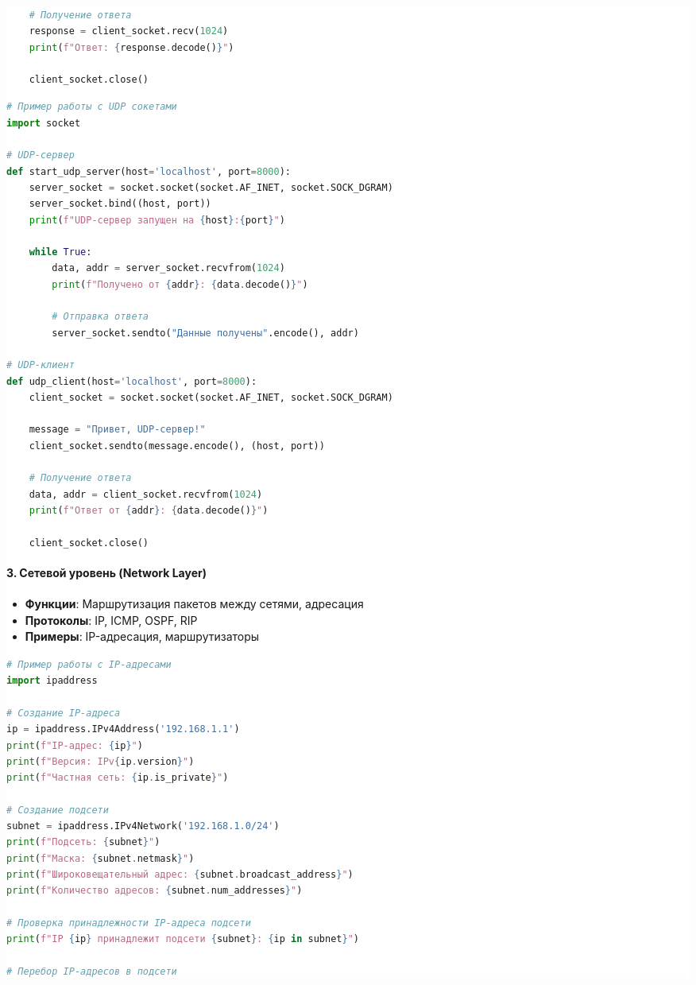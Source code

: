 ```python
    # Получение ответа
    response = client_socket.recv(1024)
    print(f"Ответ: {response.decode()}")
    
    client_socket.close()
```

```python
# Пример работы с UDP сокетами
import socket

# UDP-сервер
def start_udp_server(host='localhost', port=8000):
    server_socket = socket.socket(socket.AF_INET, socket.SOCK_DGRAM)
    server_socket.bind((host, port))
    print(f"UDP-сервер запущен на {host}:{port}")
    
    while True:
        data, addr = server_socket.recvfrom(1024)
        print(f"Получено от {addr}: {data.decode()}")
        
        # Отправка ответа
        server_socket.sendto("Данные получены".encode(), addr)

# UDP-клиент
def udp_client(host='localhost', port=8000):
    client_socket = socket.socket(socket.AF_INET, socket.SOCK_DGRAM)
    
    message = "Привет, UDP-сервер!"
    client_socket.sendto(message.encode(), (host, port))
    
    # Получение ответа
    data, addr = client_socket.recvfrom(1024)
    print(f"Ответ от {addr}: {data.decode()}")
    
    client_socket.close()
```

#### 3. Сетевой уровень (Network Layer)
- **Функции**: Маршрутизация пакетов между сетями, адресация
- **Протоколы**: IP, ICMP, OSPF, RIP
- **Примеры**: IP-адресация, маршрутизаторы

```python
# Пример работы с IP-адресами
import ipaddress

# Создание IP-адреса
ip = ipaddress.IPv4Address('192.168.1.1')
print(f"IP-адрес: {ip}")
print(f"Версия: IPv{ip.version}")
print(f"Частная сеть: {ip.is_private}")

# Создание подсети
subnet = ipaddress.IPv4Network('192.168.1.0/24')
print(f"Подсеть: {subnet}")
print(f"Маска: {subnet.netmask}")
print(f"Широковещательный адрес: {subnet.broadcast_address}")
print(f"Количество адресов: {subnet.num_addresses}")

# Проверка принадлежности IP-адреса подсети
print(f"IP {ip} принадлежит подсети {subnet}: {ip in subnet}")

# Перебор IP-адресов в подсети
```
